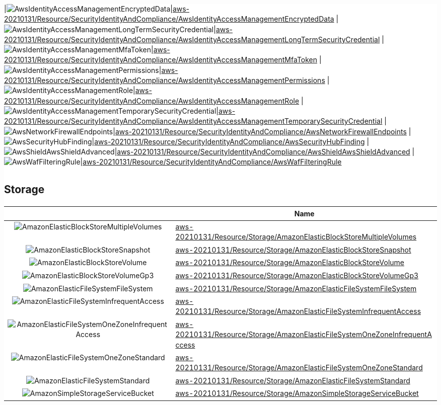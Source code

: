 |![AwsIdentityAccessManagementEncryptedData](../aws-20210131/Resource/SecurityIdentityAndCompliance/AwsIdentityAccessManagementEncryptedData.element.png)|[aws-20210131/Resource/SecurityIdentityAndCompliance/AwsIdentityAccessManagementEncryptedData](../aws-20210131/Resource/SecurityIdentityAndCompliance/AwsIdentityAccessManagementEncryptedData.md)
|![AwsIdentityAccessManagementLongTermSecurityCredential](../aws-20210131/Resource/SecurityIdentityAndCompliance/AwsIdentityAccessManagementLongTermSecurityCredential.element.png)|[aws-20210131/Resource/SecurityIdentityAndCompliance/AwsIdentityAccessManagementLongTermSecurityCredential](../aws-20210131/Resource/SecurityIdentityAndCompliance/AwsIdentityAccessManagementLongTermSecurityCredential.md)
|![AwsIdentityAccessManagementMfaToken](../aws-20210131/Resource/SecurityIdentityAndCompliance/AwsIdentityAccessManagementMfaToken.element.png)|[aws-20210131/Resource/SecurityIdentityAndCompliance/AwsIdentityAccessManagementMfaToken](../aws-20210131/Resource/SecurityIdentityAndCompliance/AwsIdentityAccessManagementMfaToken.md)
|![AwsIdentityAccessManagementPermissions](../aws-20210131/Resource/SecurityIdentityAndCompliance/AwsIdentityAccessManagementPermissions.element.png)|[aws-20210131/Resource/SecurityIdentityAndCompliance/AwsIdentityAccessManagementPermissions](../aws-20210131/Resource/SecurityIdentityAndCompliance/AwsIdentityAccessManagementPermissions.md)
|![AwsIdentityAccessManagementRole](../aws-20210131/Resource/SecurityIdentityAndCompliance/AwsIdentityAccessManagementRole.element.png)|[aws-20210131/Resource/SecurityIdentityAndCompliance/AwsIdentityAccessManagementRole](../aws-20210131/Resource/SecurityIdentityAndCompliance/AwsIdentityAccessManagementRole.md)
|![AwsIdentityAccessManagementTemporarySecurityCredential](../aws-20210131/Resource/SecurityIdentityAndCompliance/AwsIdentityAccessManagementTemporarySecurityCredential.element.png)|[aws-20210131/Resource/SecurityIdentityAndCompliance/AwsIdentityAccessManagementTemporarySecurityCredential](../aws-20210131/Resource/SecurityIdentityAndCompliance/AwsIdentityAccessManagementTemporarySecurityCredential.md)
|![AwsNetworkFirewallEndpoints](../aws-20210131/Resource/SecurityIdentityAndCompliance/AwsNetworkFirewallEndpoints.element.png)|[aws-20210131/Resource/SecurityIdentityAndCompliance/AwsNetworkFirewallEndpoints](../aws-20210131/Resource/SecurityIdentityAndCompliance/AwsNetworkFirewallEndpoints.md)
|![AwsSecurityHubFinding](../aws-20210131/Resource/SecurityIdentityAndCompliance/AwsSecurityHubFinding.element.png)|[aws-20210131/Resource/SecurityIdentityAndCompliance/AwsSecurityHubFinding](../aws-20210131/Resource/SecurityIdentityAndCompliance/AwsSecurityHubFinding.md)
|![AwsShieldAwsShieldAdvanced](../aws-20210131/Resource/SecurityIdentityAndCompliance/AwsShieldAwsShieldAdvanced.element.png)|[aws-20210131/Resource/SecurityIdentityAndCompliance/AwsShieldAwsShieldAdvanced](../aws-20210131/Resource/SecurityIdentityAndCompliance/AwsShieldAwsShieldAdvanced.md)
|![AwsWafFilteringRule](../aws-20210131/Resource/SecurityIdentityAndCompliance/AwsWafFilteringRule.element.png)|[aws-20210131/Resource/SecurityIdentityAndCompliance/AwsWafFilteringRule](../aws-20210131/Resource/SecurityIdentityAndCompliance/AwsWafFilteringRule.md)

<span id="family-storage"></span>
## Storage

| |Name|
|:---:|---|
|![AmazonElasticBlockStoreMultipleVolumes](../aws-20210131/Resource/Storage/AmazonElasticBlockStoreMultipleVolumes.element.png)|[aws-20210131/Resource/Storage/AmazonElasticBlockStoreMultipleVolumes](../aws-20210131/Resource/Storage/AmazonElasticBlockStoreMultipleVolumes.md)
|![AmazonElasticBlockStoreSnapshot](../aws-20210131/Resource/Storage/AmazonElasticBlockStoreSnapshot.element.png)|[aws-20210131/Resource/Storage/AmazonElasticBlockStoreSnapshot](../aws-20210131/Resource/Storage/AmazonElasticBlockStoreSnapshot.md)
|![AmazonElasticBlockStoreVolume](../aws-20210131/Resource/Storage/AmazonElasticBlockStoreVolume.element.png)|[aws-20210131/Resource/Storage/AmazonElasticBlockStoreVolume](../aws-20210131/Resource/Storage/AmazonElasticBlockStoreVolume.md)
|![AmazonElasticBlockStoreVolumeGp3](../aws-20210131/Resource/Storage/AmazonElasticBlockStoreVolumeGp3.element.png)|[aws-20210131/Resource/Storage/AmazonElasticBlockStoreVolumeGp3](../aws-20210131/Resource/Storage/AmazonElasticBlockStoreVolumeGp3.md)
|![AmazonElasticFileSystemFileSystem](../aws-20210131/Resource/Storage/AmazonElasticFileSystemFileSystem.element.png)|[aws-20210131/Resource/Storage/AmazonElasticFileSystemFileSystem](../aws-20210131/Resource/Storage/AmazonElasticFileSystemFileSystem.md)
|![AmazonElasticFileSystemInfrequentAccess](../aws-20210131/Resource/Storage/AmazonElasticFileSystemInfrequentAccess.element.png)|[aws-20210131/Resource/Storage/AmazonElasticFileSystemInfrequentAccess](../aws-20210131/Resource/Storage/AmazonElasticFileSystemInfrequentAccess.md)
|![AmazonElasticFileSystemOneZoneInfrequentAccess](../aws-20210131/Resource/Storage/AmazonElasticFileSystemOneZoneInfrequentAccess.element.png)|[aws-20210131/Resource/Storage/AmazonElasticFileSystemOneZoneInfrequentAccess](../aws-20210131/Resource/Storage/AmazonElasticFileSystemOneZoneInfrequentAccess.md)
|![AmazonElasticFileSystemOneZoneStandard](../aws-20210131/Resource/Storage/AmazonElasticFileSystemOneZoneStandard.element.png)|[aws-20210131/Resource/Storage/AmazonElasticFileSystemOneZoneStandard](../aws-20210131/Resource/Storage/AmazonElasticFileSystemOneZoneStandard.md)
|![AmazonElasticFileSystemStandard](../aws-20210131/Resource/Storage/AmazonElasticFileSystemStandard.element.png)|[aws-20210131/Resource/Storage/AmazonElasticFileSystemStandard](../aws-20210131/Resource/Storage/AmazonElasticFileSystemStandard.md)
|![AmazonSimpleStorageServiceBucket](../aws-20210131/Resource/Storage/AmazonSimpleStorageServiceBucket.element.png)|[aws-20210131/Resource/Storage/AmazonSimpleStorageServiceBucket](../aws-20210131/Resource/Storage/AmazonSimpleStorageServiceBucket.md)
